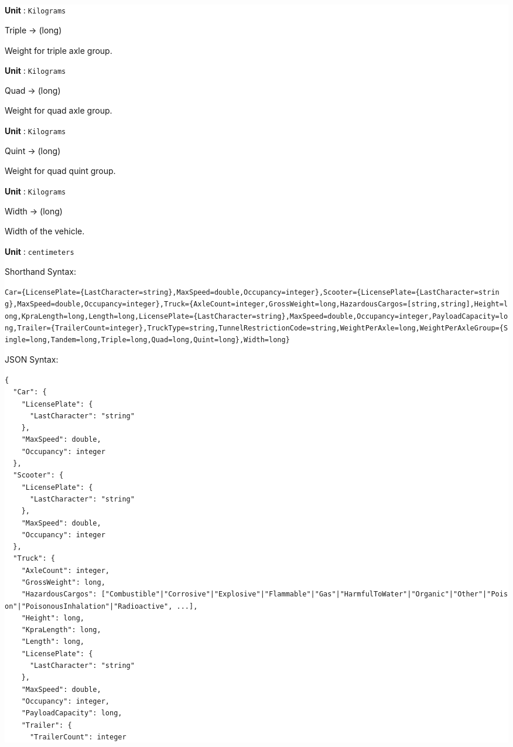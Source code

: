 **Unit** : `Kilograms`

Triple -> (long)

Weight for triple axle group.

**Unit** : `Kilograms`

Quad -> (long)

Weight for quad axle group.

**Unit** : `Kilograms`

Quint -> (long)

Weight for quad quint group.

**Unit** : `Kilograms`

Width -> (long)

Width of the vehicle.

**Unit** : `centimeters`

Shorthand Syntax:

```
Car={LicensePlate={LastCharacter=string},MaxSpeed=double,Occupancy=integer},Scooter={LicensePlate={LastCharacter=string},MaxSpeed=double,Occupancy=integer},Truck={AxleCount=integer,GrossWeight=long,HazardousCargos=[string,string],Height=long,KpraLength=long,Length=long,LicensePlate={LastCharacter=string},MaxSpeed=double,Occupancy=integer,PayloadCapacity=long,Trailer={TrailerCount=integer},TruckType=string,TunnelRestrictionCode=string,WeightPerAxle=long,WeightPerAxleGroup={Single=long,Tandem=long,Triple=long,Quad=long,Quint=long},Width=long}
```

JSON Syntax:

```
{
  "Car": {
    "LicensePlate": {
      "LastCharacter": "string"
    },
    "MaxSpeed": double,
    "Occupancy": integer
  },
  "Scooter": {
    "LicensePlate": {
      "LastCharacter": "string"
    },
    "MaxSpeed": double,
    "Occupancy": integer
  },
  "Truck": {
    "AxleCount": integer,
    "GrossWeight": long,
    "HazardousCargos": ["Combustible"|"Corrosive"|"Explosive"|"Flammable"|"Gas"|"HarmfulToWater"|"Organic"|"Other"|"Poison"|"PoisonousInhalation"|"Radioactive", ...],
    "Height": long,
    "KpraLength": long,
    "Length": long,
    "LicensePlate": {
      "LastCharacter": "string"
    },
    "MaxSpeed": double,
    "Occupancy": integer,
    "PayloadCapacity": long,
    "Trailer": {
      "TrailerCount": integer
```
